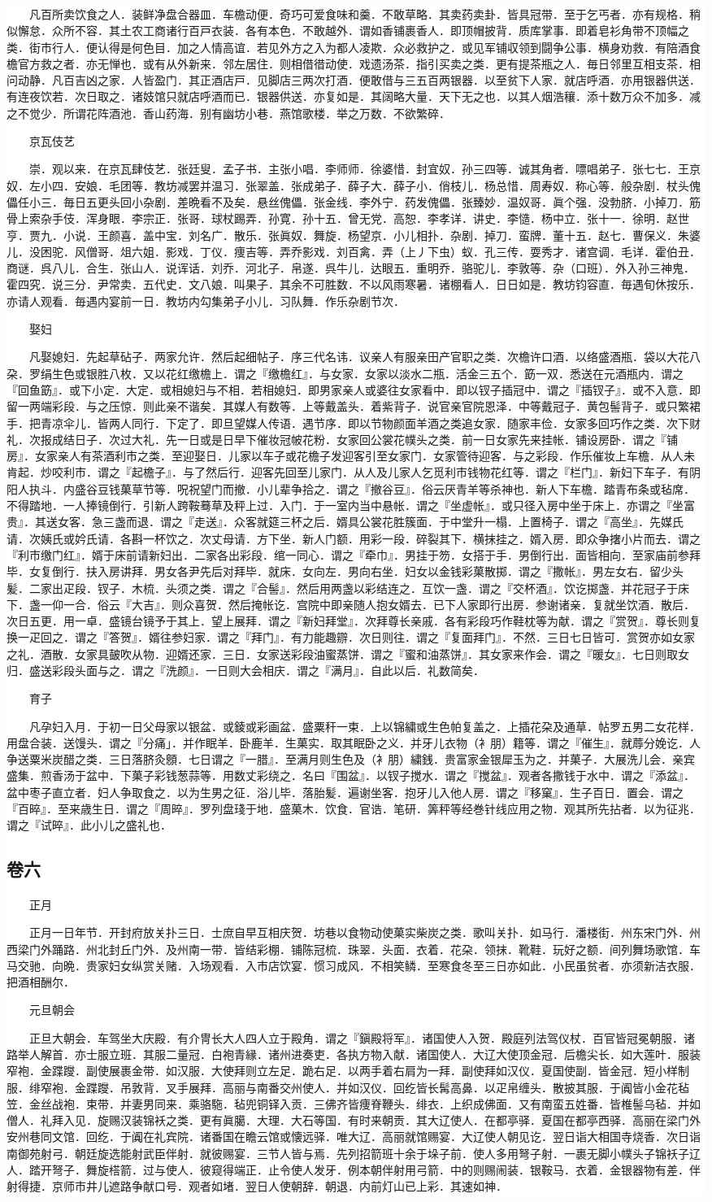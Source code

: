 　　凡百所卖饮食之人．装鲜净盘合器皿．车檐动便．奇巧可爱食味和羹．不敢草略．其卖药卖卦．皆具冠带．至于乞丐者．亦有规格．稍似懈怠．众所不容．其土农工商诸行百戸衣装．各有本色．不敢越外．谓如香铺裹香人．即顶帽披背．质库掌事．即着皂衫角带不顶幅之类．街市行人．便认得是何色目．加之人情高谊．若见外方之入为都人凌欺．众必救护之．或见军铺収领到闘争公事．横身劝救．有陪酒食檐官方救之者．亦无惮也．或有从外新来．邻左居住．则相借徣动使．戏遗汤茶．指引买卖之类．更有提茶瓶之人．毎日邻里互相支茶．相问动静．凡百吉凶之家．人皆盈门．其正酒店戸．见脚店三两次打酒．便敢借与三五百两银器．以至贫下人家．就店呼酒．亦用银器供送．有连夜饮若．次日取之．诸妓馆只就店呼酒而已．银器供送．亦复如是．其阔略大量．天下无之也．以其人烟浩穰．添十数万众不加多．减之不觉少．所谓花阵酒池．香山药海．别有幽坊小巷．燕馆歌楼．举之万数．不欲繁碎．

　　京瓦伎艺

　　崇．观以来．在京瓦肆伎艺．张廷叟．孟子书．主张小唱．李师师．徐婆惜．封宜奴．孙三四等．诚其角者．嘌唱弟子．张七七．王京奴．左小四．安娘．毛团等．教坊减罢并温习．张翠盖．张成弟子．薛子大．薛子小．俏枝儿．杨总惜．周寿奴．称心等．般杂剧．杖头傀儡任小三．毎日五更头回小杂剧．差晩看不及矣．悬丝傀儡．张金线．李外宁．药发傀儡．张臻妙．温奴哥．眞个强．没勃脐．小掉刀．筋骨上索杂手伎．浑身眼．李宗正．张哥．球杖踢弄．孙寛．孙十五．曾无党．高恕．李孝详．讲史．李慥．杨中立．张十一．徐明．赵世亨．贾九．小说．王颜喜．盖中宝．刘名广．散乐．张眞奴．舞旋．杨望京．小儿相扑．杂剧．掉刀．蛮牌．董十五．赵七．曹保义．朱婆儿．没困驼．风僧哥．俎六姐．影戏．丁仪．痩吉等．弄乔影戏．刘百禽．弄（上丿下虫）蚁．孔三传．耍秀才．诸宫调．毛详．霍伯丑．商谜．呉八儿．合生．张山人．说诨话．刘乔．河北子．帛遂．呉牛儿．达眼五．重明乔．骆驼儿．李敦等．杂（口班）．外入孙三神鬼．霍四究．说三分．尹常卖．五代史．文八娘．叫果子．其余不可胜数．不以风雨寒暑．诸棚看人．日日如是．教坊钧容直．毎遇旬休按乐．亦请人观看．毎遇内宴前一日．教坊内勾集弟子小儿．习队舞．作乐杂剧节次．

　　娶妇

　　凡娶媳妇．先起草砧子．两家允许．然后起细帖子．序三代名讳．议亲人有服亲田产官职之类．次檐许口酒．以络盛酒瓶．袋以大花八朶．罗绢生色或银胜八枚．又以花红缴檐上．谓之『缴檐红』．与女家．女家以淡水二瓶．活金三五个．筯一双．悉送在元酒瓶内．谓之『回鱼筯』．或下小定．大定．或相媳妇与不相．若相媳妇．即男家亲人或婆往女家看中．即以钗子插冠中．谓之『插钗子』．或不入意．即留一两端彩段．与之压惊．则此亲不谐矣．其媒人有数等．上等戴盖头．着紫背子．说官亲官院恩泽．中等戴冠子．黄包髻背子．或只繁裙手．把青凉伞儿．皆两人同行．下定了．即旦望媒人传语．遇节序．即以节物颜面羊酒之类追女家．随家丰俭．女家多回巧作之类．次下财礼．次报成结日子．次过大礼．先一日或是日早下催妆冠帔花粉．女家回公裳花幞头之类．前一日女家先来挂帐．铺设房卧．谓之『铺房』．女家亲人有茶酒利市之类．至迎娶日．儿家以车子或花檐子发迎客引至女家门．女家管待迎客．与之彩段．作乐催妆上车檐．从人未肯起．炒咬利市．谓之『起檐子』．与了然后行．迎客先回至儿家门．从人及儿家人乞觅利市钱物花红等．谓之『栏门』．新妇下车子．有阴阳人执斗．内盛谷豆钱菓草节等．呪祝望门而撤．小儿辈争拾之．谓之『撤谷豆』．俗云厌青羊等杀神也．新人下车檐．踏青布条或毡席．不得踏地．一人捧镜倒行．引新人跨鞍蓦草及秤上过．入门．于一室内当中悬帐．谓之『坐虚帐』．或只径入房中坐于床上．亦谓之『坐富贵』．其送女客．急三盏而退．谓之『走送』．众客就筵三杯之后．婿具公裳花胜簇面．于中堂升一榻．上置椅子．谓之『高坐』．先媒氏请．次姨氏或妗氏请．各斟一杯饮之．次丈母请．方下坐．新人门额．用彩一段．碎裂其下．横抹挂之．婿入房．即众争撦小片而去．谓之『利市缴门红』．婿于床前请新妇出．二家各出彩段．绾一同心．谓之『牵巾』．男挂于笏．女搭于手．男倒行出．面皆相向．至家庙前参拜毕．女复倒行．扶入房讲拜．男女各尹先后对拜毕．就床．女向左．男向右坐．妇女以金钱彩菓散掷．谓之『撒帐』．男左女右．留少头髪．二家出疋段．钗子．木梳．头须之类．谓之『合髻』．然后用两盏以彩结连之．互饮一盏．谓之『交杯酒』．饮讫掷盏．并花冠子于床下．盏一仰一合．俗云『大吉』．则众喜贺．然后掩帐讫．宫院中即亲随人抱女婿去．已下人家即行出房．参谢诸亲．复就坐饮酒．散后．次日五更．用一卓．盛镜台镜予于其上．望上展拜．谓之『新妇拜堂』．次拜尊长亲戚．各有彩段巧作鞋枕等为献．谓之『赏贺』．尊长则复换一疋回之．谓之『答贺』．婿往参妇家．谓之『拜门』．有力能趣辧．次日则往．谓之『复面拜门』．不然．三日七日皆可．赏贺亦如女家之礼．酒散．女家具皷吹从物．迎婿还家．三日．女家送彩段油蜜蒸饼．谓之『蜜和油蒸饼』．其女家来作会．谓之『暖女』．七日则取女归．盛送彩段头面与之．谓之『洗颜』．一日则大会相庆．谓之『满月』．自此以后．礼数简矣．

　　育子

　　凡孕妇入月．于初一日父母家以银盆．或錂或彩画盆．盛粟秆一束．上以锦繍或生色帕复盖之．上插花朶及通草．帖罗五男二女花样．用盘合装．送馒头．谓之『分痛」．并作眠羊．卧鹿羊．生菓实．取其眠卧之义．并牙儿衣物（衤朋）籍等．谓之『催生』．就蓐分娩讫．人争送粟米炭醋之类．三日落脐灸顖．七日谓之『一腊』．至满月则生色及（衤朋）繍銭．贵富家金银犀玉为之．并菓子．大展洗儿会．亲宾盛集．煎香汤于盆中．下菓子彩钱葱蒜等．用数丈彩绕之．名曰『围盆』．以钗子搅水．谓之『搅盆』．观者各撒钱于水中．谓之『添盆』．盆中枣子直立者．妇人争取食之．以为生男之征．浴儿毕．落胎髪．遍谢坐客．抱牙儿入他人房．谓之『移窠』．生子百日．置会．谓之『百晬』．至来歳生日．谓之『周晬』．罗列盘琖于地．盛菓木．饮食．官诰．笔研．筭秤等经巻针线应用之物．观其所先拈者．以为征兆．谓之『试晬』．此小儿之盛礼也．





## 卷六

　　正月

　　正月一日年节．开封府放关扑三日．士庶自早互相庆贺．坊巷以食物动使菓实柴炭之类．歌叫关扑．如马行．潘楼街．州东宋门外．州西梁门外踊路．州北封丘门外．及州南一带．皆结彩棚．铺陈冠梳．珠翠．头面．衣着．花朶．领抹．靴鞋．玩好之额．间列舞场歌馆．车马交驰．向晩．贵家妇女纵赏关赌．入场观看．入市店饮宴．惯习成风．不相笑鳞．至寒食冬至三日亦如此．小民虽贫者．亦须新洁衣服．把酒相酬尔．

　　元旦朝会

　　正旦大朝会．车驾坐大庆殿．有介冑长大人四人立于殿角．谓之『鎭殿将军』．诸国使人入贺．殿庭列法驾仪杖．百官皆冠冕朝服．诸路举人解首．亦士服立班．其服二量冠．白袍青縁．诸州进奏吏．各执方物入献．诸国使人．大辽大使顶金冠．后檐尖长．如大莲叶．服装窄袍．金蹀躞．副使展裹金带．如汉服．大使拜则立左足．跪右足．以两手着右肩为一拜．副使拜如汉仪．夏国使副．皆金冠．短小样制服．绯窄袍．金蹀躞．吊敦背．叉手展拜．高丽与南番交州使人．并如汉仪．回纥皆长髯高鼻．以疋帛缠头．散披其服．于阗皆小金花毡笠．金丝战袍．束带．并妻男同来．乘骆駞．毡兜铜铎入贡．三佛齐皆痩脊鞭头．绯衣．上织成佛面．又有南蛮五姓番．皆椎髻乌毡．并如僧人．礼拜入见．旋赐汉装锦袄之类．更有眞臈．大理．大石等国．有时来朝贡．其大辽使人．在都亭驿．夏国在都亭西驿．高丽在梁门外安州巷同文馆．回纥．于阗在礼宾院．诸番国在瞻云馆或懐远驿．唯大辽．高丽就馆赐宴．大辽使人朝见讫．翌日诣大相国寺烧香．次日诣南御苑射弓．朝廷旋选能射武臣伴射．就彼赐宴．三节人皆与焉．先列招箭班十余于垛子前．使人多用弩子射．一裹无脚小幞头子锦袄子辽人．踏开弩子．舞旋榙箭．过与使人．彼窥得端正．止令使人发牙．例本朝伴射用弓箭．中的则赐闹装．银鞍马．衣着．金银器物有差．伴射得捷．京师市井儿遮路争献口号．观者如堵．翌日人使朝辞．朝退．内前灯山已上彩．其速如神．
